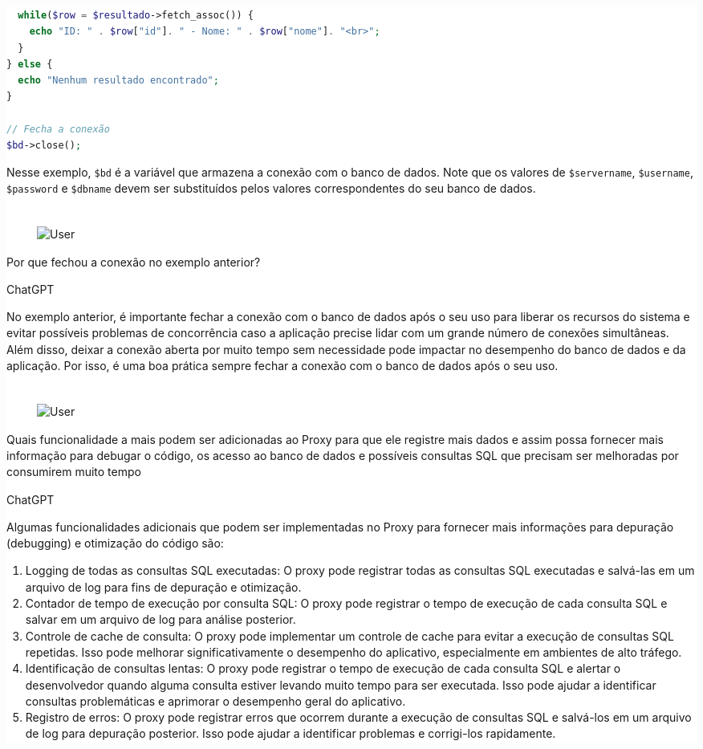 ```php
  while($row = $resultado->fetch_assoc()) {
    echo "ID: " . $row["id"]. " - Nome: " . $row["nome"]. "<br>";
  }
} else {
  echo "Nenhum resultado encontrado";
}

// Fecha a conexão
$bd->close();
```

Nesse exemplo, `$bd` é a variável que armazena a conexão com o banco de dados. Note que os valores de `$servername`, `$username`, `$password` e `$dbname` devem ser substituídos pelos valores correspondentes do seu banco de dados.



![img](data:image/svg+xml,%3csvg%20xmlns=%27http://www.w3.org/2000/svg%27%20version=%271.1%27%20width=%2738%27%20height=%2738%27/%3e)![User](https://chat.openai.com/_next/image?url=https%3A%2F%2Flh3.googleusercontent.com%2Fa%2FAGNmyxZbgxSORWiLyZCOi1cvGoNsM8CKQsTgY803hM8ZOA%3Ds96-c&w=96&q=75)



Por que fechou a conexão no exemplo anterior? 



ChatGPT



No exemplo anterior, é importante fechar a conexão com o banco de dados após o seu uso para liberar os recursos do sistema e evitar possíveis problemas de concorrência caso a aplicação precise lidar com um grande número de conexões simultâneas. Além disso, deixar a conexão aberta por muito tempo sem necessidade pode impactar no desempenho do banco de dados e da aplicação. Por isso, é uma boa prática sempre fechar a conexão com o banco de dados após o seu uso.



![img](data:image/svg+xml,%3csvg%20xmlns=%27http://www.w3.org/2000/svg%27%20version=%271.1%27%20width=%2738%27%20height=%2738%27/%3e)![User](https://chat.openai.com/_next/image?url=https%3A%2F%2Flh3.googleusercontent.com%2Fa%2FAGNmyxZbgxSORWiLyZCOi1cvGoNsM8CKQsTgY803hM8ZOA%3Ds96-c&w=96&q=75)



Quais funcionalidade a mais podem ser adicionadas ao Proxy para que ele registre mais dados e assim possa fornecer mais informação para debugar o código, os acesso ao banco de dados e possíveis consultas SQL que precisam ser melhoradas por consumirem muito tempo



ChatGPT



Algumas funcionalidades adicionais que podem ser implementadas no Proxy para fornecer mais informações para depuração (debugging) e otimização do código são:

1. Logging de todas as consultas SQL executadas: O proxy pode registrar todas as consultas SQL executadas e salvá-las em um arquivo de log para fins de depuração e otimização.
2. Contador de tempo de execução por consulta SQL: O proxy pode registrar o tempo de execução de cada consulta SQL e salvar em um arquivo de log para análise posterior.
3. Controle de cache de consulta: O proxy pode implementar um controle de cache para evitar a execução de consultas SQL repetidas. Isso pode melhorar significativamente o desempenho do aplicativo, especialmente em ambientes de alto tráfego.
4. Identificação de consultas lentas: O proxy pode registrar o tempo de execução de cada consulta SQL e alertar o desenvolvedor quando alguma consulta estiver levando muito tempo para ser executada. Isso pode ajudar a identificar consultas problemáticas e aprimorar o desempenho geral do aplicativo.
5. Registro de erros: O proxy pode registrar erros que ocorrem durante a execução de consultas SQL e salvá-los em um arquivo de log para depuração posterior. Isso pode ajudar a identificar problemas e corrigi-los rapidamente.
